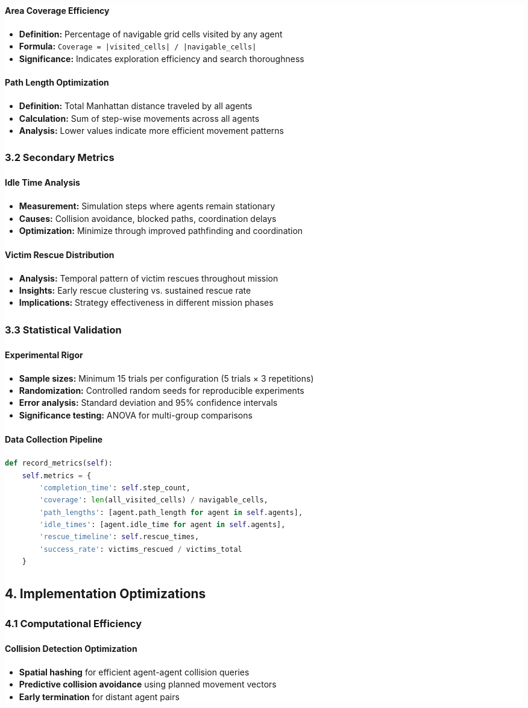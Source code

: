 #### **Area Coverage Efficiency**
- **Definition:** Percentage of navigable grid cells visited by any agent
- **Formula:** `Coverage = |visited_cells| / |navigable_cells|`
- **Significance:** Indicates exploration efficiency and search thoroughness

#### **Path Length Optimization**
- **Definition:** Total Manhattan distance traveled by all agents
- **Calculation:** Sum of step-wise movements across all agents
- **Analysis:** Lower values indicate more efficient movement patterns

### 3.2 Secondary Metrics

#### **Idle Time Analysis**
- **Measurement:** Simulation steps where agents remain stationary
- **Causes:** Collision avoidance, blocked paths, coordination delays
- **Optimization:** Minimize through improved pathfinding and coordination

#### **Victim Rescue Distribution**
- **Analysis:** Temporal pattern of victim rescues throughout mission
- **Insights:** Early rescue clustering vs. sustained rescue rate
- **Implications:** Strategy effectiveness in different mission phases

### 3.3 Statistical Validation

#### **Experimental Rigor**
- **Sample sizes:** Minimum 15 trials per configuration (5 trials × 3 repetitions)
- **Randomization:** Controlled random seeds for reproducible experiments
- **Error analysis:** Standard deviation and 95% confidence intervals
- **Significance testing:** ANOVA for multi-group comparisons

#### **Data Collection Pipeline**
```python
def record_metrics(self):
    self.metrics = {
        'completion_time': self.step_count,
        'coverage': len(all_visited_cells) / navigable_cells,
        'path_lengths': [agent.path_length for agent in self.agents],
        'idle_times': [agent.idle_time for agent in self.agents],
        'rescue_timeline': self.rescue_times,
        'success_rate': victims_rescued / victims_total
    }
```

## 4. Implementation Optimizations

### 4.1 Computational Efficiency

#### **Collision Detection Optimization**
- **Spatial hashing** for efficient agent-agent collision queries
- **Predictive collision avoidance** using planned movement vectors
- **Early termination** for distant agent pairs
